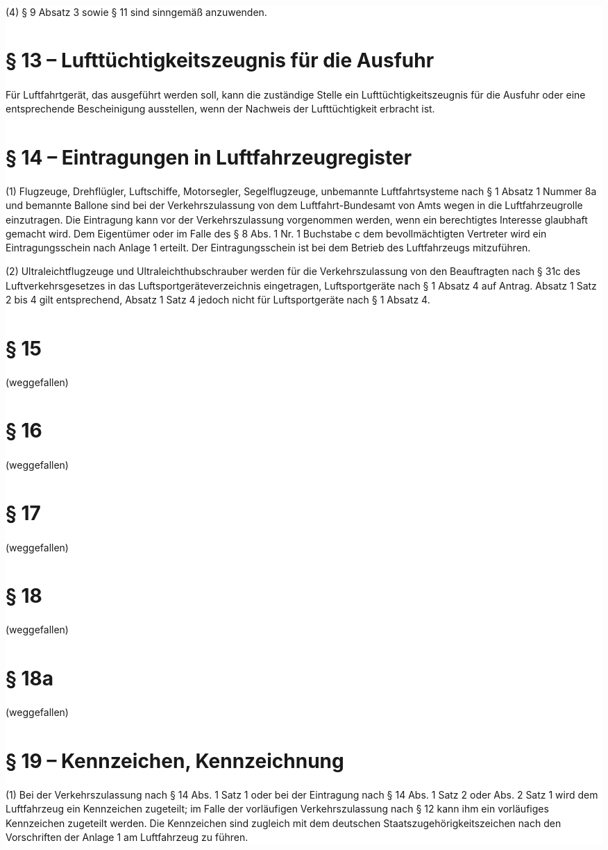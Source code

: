 (4) § 9 Absatz 3 sowie § 11 sind sinngemäß anzuwenden.

# § 13 – Lufttüchtigkeitszeugnis für die Ausfuhr

Für Luftfahrtgerät, das ausgeführt werden soll, kann die zuständige Stelle ein Lufttüchtigkeitszeugnis für die Ausfuhr oder eine entsprechende Bescheinigung ausstellen, wenn der Nachweis der Lufttüchtigkeit erbracht ist.

# § 14 – Eintragungen in Luftfahrzeugregister

(1) Flugzeuge, Drehflügler, Luftschiffe, Motorsegler, Segelflugzeuge, unbemannte Luftfahrtsysteme nach § 1 Absatz 1 Nummer 8a und bemannte Ballone sind bei der Verkehrszulassung von dem Luftfahrt-Bundesamt von Amts wegen in die Luftfahrzeugrolle einzutragen. Die Eintragung kann vor der Verkehrszulassung vorgenommen werden, wenn ein berechtigtes Interesse glaubhaft gemacht wird. Dem Eigentümer oder im Falle des § 8 Abs. 1 Nr. 1 Buchstabe c dem bevollmächtigten Vertreter wird ein Eintragungsschein nach Anlage 1 erteilt. Der Eintragungsschein ist bei dem Betrieb des Luftfahrzeugs mitzuführen.

(2) Ultraleichtflugzeuge und Ultraleichthubschrauber werden für die Verkehrszulassung von den Beauftragten nach § 31c des Luftverkehrsgesetzes in das Luftsportgeräteverzeichnis eingetragen, Luftsportgeräte nach § 1 Absatz 4 auf Antrag. Absatz 1 Satz 2 bis 4 gilt entsprechend, Absatz 1 Satz 4 jedoch nicht für Luftsportgeräte nach § 1 Absatz 4.

# § 15

(weggefallen)

# § 16

(weggefallen)

# § 17

(weggefallen)

# § 18

(weggefallen)

# § 18a

(weggefallen)

# § 19 – Kennzeichen, Kennzeichnung

(1) Bei der Verkehrszulassung nach § 14 Abs. 1 Satz 1 oder bei der Eintragung nach § 14 Abs. 1 Satz 2 oder Abs. 2 Satz 1 wird dem Luftfahrzeug ein Kennzeichen zugeteilt; im Falle der vorläufigen Verkehrszulassung nach § 12 kann ihm ein vorläufiges Kennzeichen zugeteilt werden. Die Kennzeichen sind zugleich mit dem deutschen Staatszugehörigkeitszeichen nach den Vorschriften der Anlage 1 am Luftfahrzeug zu führen.
